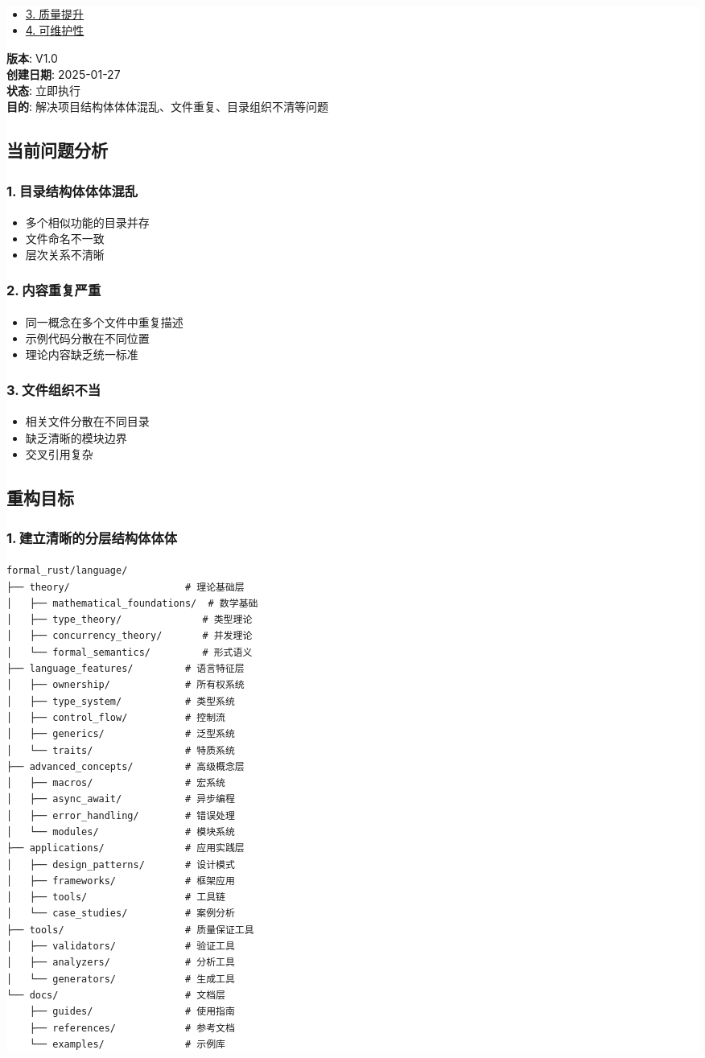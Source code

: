   - [3. 质量提升](#3-质量提升)
  - [4. 可维护性](#4-可维护性)


**版本**: V1.0  
**创建日期**: 2025-01-27  
**状态**: 立即执行  
**目的**: 解决项目结构体体体混乱、文件重复、目录组织不清等问题

## 当前问题分析

### 1. 目录结构体体体混乱

- 多个相似功能的目录并存
- 文件命名不一致
- 层次关系不清晰

### 2. 内容重复严重

- 同一概念在多个文件中重复描述
- 示例代码分散在不同位置
- 理论内容缺乏统一标准

### 3. 文件组织不当

- 相关文件分散在不同目录
- 缺乏清晰的模块边界
- 交叉引用复杂

## 重构目标

### 1. 建立清晰的分层结构体体体

```text
formal_rust/language/
├── theory/                    # 理论基础层
│   ├── mathematical_foundations/  # 数学基础
│   ├── type_theory/              # 类型理论
│   ├── concurrency_theory/       # 并发理论
│   └── formal_semantics/         # 形式语义
├── language_features/         # 语言特征层
│   ├── ownership/             # 所有权系统
│   ├── type_system/           # 类型系统
│   ├── control_flow/          # 控制流
│   ├── generics/              # 泛型系统
│   └── traits/                # 特质系统
├── advanced_concepts/         # 高级概念层
│   ├── macros/                # 宏系统
│   ├── async_await/           # 异步编程
│   ├── error_handling/        # 错误处理
│   └── modules/               # 模块系统
├── applications/              # 应用实践层
│   ├── design_patterns/       # 设计模式
│   ├── frameworks/            # 框架应用
│   ├── tools/                 # 工具链
│   └── case_studies/          # 案例分析
├── tools/                     # 质量保证工具
│   ├── validators/            # 验证工具
│   ├── analyzers/             # 分析工具
│   └── generators/            # 生成工具
└── docs/                      # 文档层
    ├── guides/                # 使用指南
    ├── references/            # 参考文档
    └── examples/              # 示例库
```